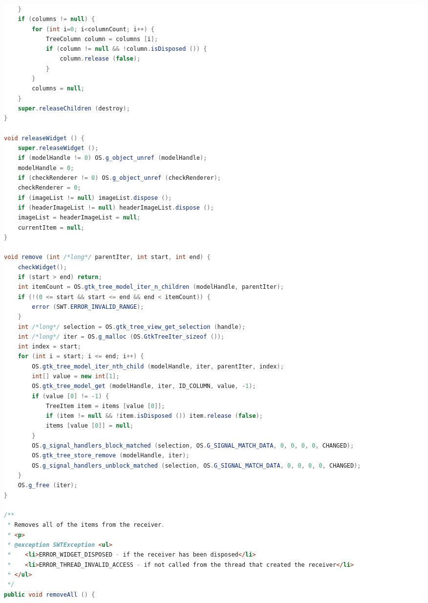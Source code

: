 ```java
	}
	if (columns != null) {
		for (int i=0; i<columnCount; i++) {
			TreeColumn column = columns [i];
			if (column != null && !column.isDisposed ()) {
				column.release (false);
			}
		}
		columns = null;
	}
	super.releaseChildren (destroy);
}

void releaseWidget () {
	super.releaseWidget ();
	if (modelHandle != 0) OS.g_object_unref (modelHandle);
	modelHandle = 0;
	if (checkRenderer != 0) OS.g_object_unref (checkRenderer);
	checkRenderer = 0;
	if (imageList != null) imageList.dispose ();
	if (headerImageList != null) headerImageList.dispose ();
	imageList = headerImageList = null;
	currentItem = null;
}

void remove (int /*long*/ parentIter, int start, int end) {
	checkWidget();
	if (start > end) return;
	int itemCount = OS.gtk_tree_model_iter_n_children (modelHandle, parentIter);
	if (!(0 <= start && start <= end && end < itemCount)) {
		error (SWT.ERROR_INVALID_RANGE);
	}
	int /*long*/ selection = OS.gtk_tree_view_get_selection (handle);
	int /*long*/ iter = OS.g_malloc (OS.GtkTreeIter_sizeof ());
	int index = start;
	for (int i = start; i <= end; i++) {
		OS.gtk_tree_model_iter_nth_child (modelHandle, iter, parentIter, index);
		int[] value = new int[1];
		OS.gtk_tree_model_get (modelHandle, iter, ID_COLUMN, value, -1);
		if (value [0] != -1) {
			TreeItem item = items [value [0]];
			if (item != null && !item.isDisposed ()) item.release (false);
			items [value [0]] = null;
		}
		OS.g_signal_handlers_block_matched (selection, OS.G_SIGNAL_MATCH_DATA, 0, 0, 0, 0, CHANGED);
		OS.gtk_tree_store_remove (modelHandle, iter);
		OS.g_signal_handlers_unblock_matched (selection, OS.G_SIGNAL_MATCH_DATA, 0, 0, 0, 0, CHANGED);
	}
	OS.g_free (iter);
}

/**
 * Removes all of the items from the receiver.
 * <p>
 * @exception SWTException <ul>
 *    <li>ERROR_WIDGET_DISPOSED - if the receiver has been disposed</li>
 *    <li>ERROR_THREAD_INVALID_ACCESS - if not called from the thread that created the receiver</li>
 * </ul>
 */
public void removeAll () {
```